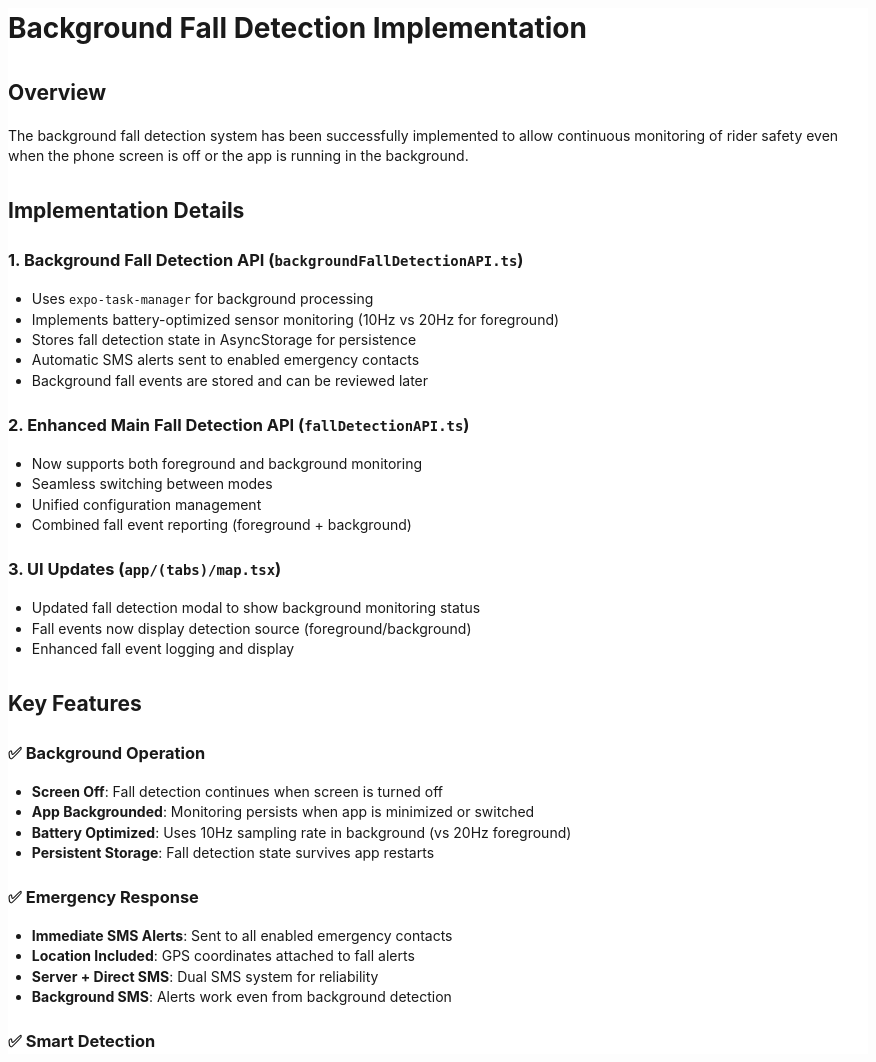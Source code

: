 # Background Fall Detection Implementation

## Overview

The background fall detection system has been successfully implemented to allow continuous monitoring of rider safety even when the phone screen is off or the app is running in the background.

## Implementation Details

### 1. Background Fall Detection API (`backgroundFallDetectionAPI.ts`)

- Uses `expo-task-manager` for background processing
- Implements battery-optimized sensor monitoring (10Hz vs 20Hz for foreground)
- Stores fall detection state in AsyncStorage for persistence
- Automatic SMS alerts sent to enabled emergency contacts
- Background fall events are stored and can be reviewed later

### 2. Enhanced Main Fall Detection API (`fallDetectionAPI.ts`)

- Now supports both foreground and background monitoring
- Seamless switching between modes
- Unified configuration management
- Combined fall event reporting (foreground + background)

### 3. UI Updates (`app/(tabs)/map.tsx`)

- Updated fall detection modal to show background monitoring status
- Fall events now display detection source (foreground/background)
- Enhanced fall event logging and display

## Key Features

### ✅ Background Operation

- **Screen Off**: Fall detection continues when screen is turned off
- **App Backgrounded**: Monitoring persists when app is minimized or switched
- **Battery Optimized**: Uses 10Hz sampling rate in background (vs 20Hz foreground)
- **Persistent Storage**: Fall detection state survives app restarts

### ✅ Emergency Response

- **Immediate SMS Alerts**: Sent to all enabled emergency contacts
- **Location Included**: GPS coordinates attached to fall alerts
- **Server + Direct SMS**: Dual SMS system for reliability
- **Background SMS**: Alerts work even from background detection

### ✅ Smart Detection
